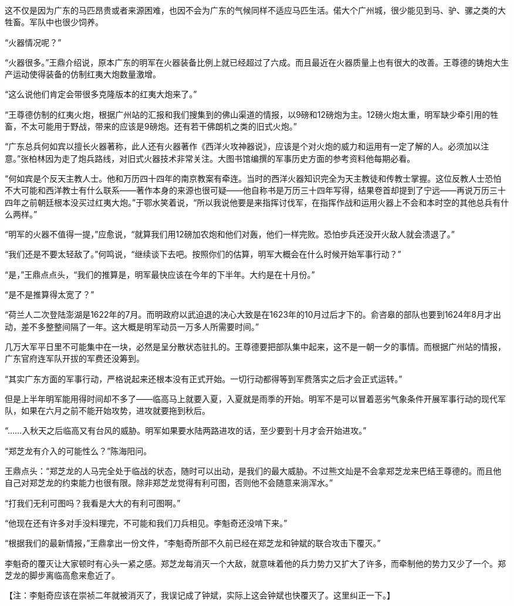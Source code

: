   这不仅是因为广东的马匹昂贵或者来源困难，也因不会为广东的气候同样不适应马匹生活。偌大个广州城，很少能见到马、驴、骡之类的大牲畜。军队中也很少饲养。

  “火器情况呢？”

  “火器很多。”王鼎介绍说，原本广东的明军在火器装备比例上就已经超过了六成。而且最近在火器质量上也有很大的改善。王尊德的铸炮大生产运动使得装备的仿制红夷大炮数量激增。

  “这么说他们肯定会带很多克隆版本的红夷大炮来了。”

  “王尊德仿制的红夷火炮，根据广州站的汇报和我们搜集到的佛山渠道的情报，以9磅和12磅炮为主。12磅火炮太重，明军缺少牵引用的牲畜，不太可能用于野战，带来的应该是9磅炮。还有若干佛朗机之类的旧式火炮。”

  “广东总兵何如宾以擅长火器著称，此人还有火器著作《西洋火攻神器说》，应该是个对火炮的威力和运用有一定了解的人。必须加以注意。”张柏林因为走了炮兵路线，对旧式火器技术非常关注。大图书馆编撰的军事历史方面的参考资料他每期必看。

  “何如宾是个反天主教人士。他和万历四十四年的南京教案有牵连。当时的西洋火器知识完全为天主教徒和传教士掌握。这位反教人士恐怕不大可能和西洋教士有什么联系——著作本身的来源也很可疑——他自称书是万历三十四年写得，结果卷首却提到了宁远——再说万历三十四年之前朝廷根本没买过红夷大炮。”于鄂水笑着说，“所以我说他要是来指挥讨伐军，在指挥作战和运用火器上不会和本时空的其他总兵有什么两样。”

  “明军的火器不值得一提，”应愈说，“就算我们用12磅加农炮和他们对轰，他们一样完败。恐怕步兵还没开火敌人就会溃退了。”

  “我们还是不要太轻敌了。”何鸣说，“继续谈下去吧。按照你们的估算，明军大概会在什么时候开始军事行动？”

  “是，”王鼎点点头，“我们的推算是，明军最快应该在今年的下半年。大约是在十月份。”

  “是不是推算得太宽了？”

  “荷兰人二次登陆澎湖是1622年的7月。而明政府以武迫退的决心大致是在1623年的10月过后才下的。俞咨皋的部队也要到1624年8月才出动，差不多整整间隔了一年。这大概是明军动员一万多人所需要时间。”

  几万大军平日里不可能集中在一块，必然是呈分散状态驻扎的。王尊德要把部队集中起来，这不是一朝一夕的事情。而根据广州站的情报，广东官府连军队开拔的军费还没筹到。

  “其实广东方面的军事行动，严格说起来还根本没有正式开始。一切行动都得等到军费落实之后才会正式运转。”

  但是上半年明军能用得时间却不多了——临高马上就要入夏，入夏就是雨季的开始。明军不是可以冒着恶劣气象条件开展军事行动的现代军队，如果在六月之前不能开始攻势，进攻就要拖到秋后。

  “……入秋天之后临高又有台风的威胁。明军如果要水陆两路进攻的话，至少要到十月才会开始进攻。”

  “郑芝龙有介入的可能性么？”陈海阳问。

  王鼎点头：“郑芝龙的人马完全处于临战的状态，随时可以出动，是我们的最大威胁。不过熊文灿是不会拿郑芝龙来巴结王尊德的。而且他自己对郑芝龙的约束能力也很有限。除非郑芝龙觉得有利可图，否则他不会随意来淌浑水。”

  “打我们无利可图吗？我看是大大的有利可图啊。”

  “他现在还有许多对手没料理完，不可能和我们刀兵相见。李魁奇还没啃下来。”

  “根据我们的最新情报，”王鼎拿出一份文件，“李魁奇所部不久前已经在郑芝龙和钟斌的联合攻击下覆灭。”

  李魁奇的覆灭让大家顿时有心头一紧之感。郑芝龙每消灭一个大敌，就意味着他的兵力势力又扩大了许多，而牵制他的势力又少了一个。郑芝龙的脚步离临高愈来愈近了。

  【注：李魁奇应该在崇祯二年就被消灭了，我误记成了钟斌，实际上这会钟斌也快覆灭了。这里纠正一下。】




